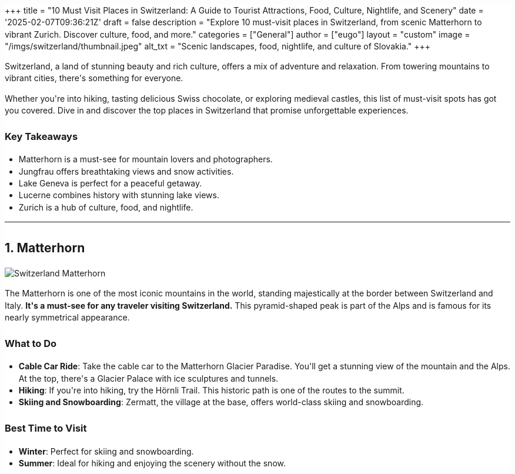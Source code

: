 +++
title = "10 Must Visit Places in Switzerland: A Guide to Tourist Attractions, Food, Culture, Nightlife, and Scenery"
date = '2025-02-07T09:36:21Z'
draft = false
description = "Explore 10 must-visit places in Switzerland, from scenic Matterhorn to vibrant Zurich. Discover culture, food, and more."
categories = ["General"]
author = ["eugo"]
layout = "custom"
image = "/imgs/switzerland/thumbnail.jpeg"
alt_txt = "Scenic landscapes, food, nightlife, and culture of Slovakia."
+++


Switzerland, a land of stunning beauty and rich culture, offers a mix of adventure and relaxation. From towering mountains to vibrant cities, there's something for everyone. 

Whether you're into hiking, tasting delicious Swiss chocolate, or exploring medieval castles, this list of must-visit spots has got you covered. Dive in and discover the top places in Switzerland that promise unforgettable experiences.

### Key Takeaways

*   Matterhorn is a must-see for mountain lovers and photographers.
*   Jungfrau offers breathtaking views and snow activities.
*   Lake Geneva is perfect for a peaceful getaway.
*   Lucerne combines history with stunning lake views.
*   Zurich is a hub of culture, food, and nightlife.

---

## 1\. Matterhorn

![Switzerland Matterhorn](/imgs/switzerland/matterhorn-4285605_640.jpg)

The Matterhorn is one of the most iconic mountains in the world, standing majestically at the border between Switzerland and Italy. **It's a must-see for any traveler visiting Switzerland.** This pyramid-shaped peak is part of the Alps and is famous for its nearly symmetrical appearance.

### What to Do

*   **Cable Car Ride**: Take the cable car to the Matterhorn Glacier Paradise. You'll get a stunning view of the mountain and the Alps. At the top, there's a Glacier Palace with ice sculptures and tunnels.
*   **Hiking**: If you're into hiking, try the Hörnli Trail. This historic path is one of the routes to the summit.
*   **Skiing and Snowboarding**: Zermatt, the village at the base, offers world-class skiing and snowboarding.

### Best Time to Visit

*   **Winter**: Perfect for skiing and snowboarding.
*   **Summer**: Ideal for hiking and enjoying the scenery without the snow.
